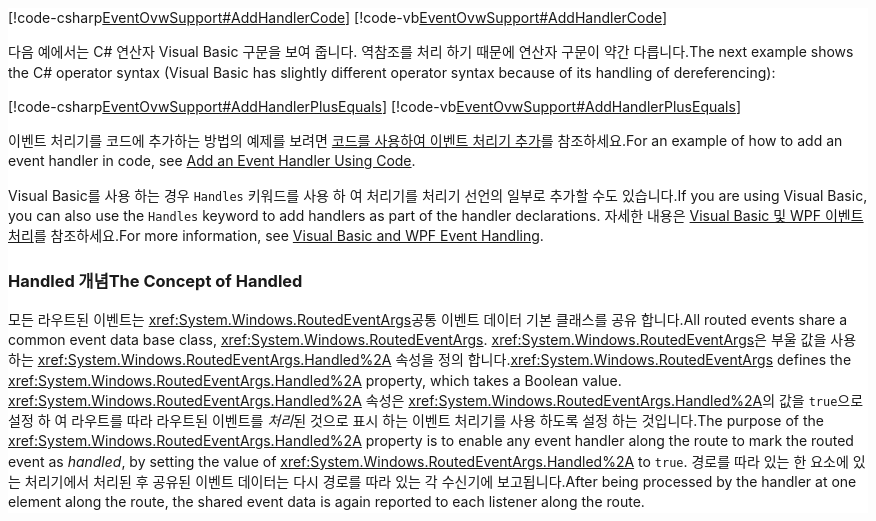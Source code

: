 [!code-csharp[EventOvwSupport#AddHandlerCode](~/samples/snippets/csharp/VS_Snippets_Wpf/EventOvwSupport/CSharp/default.xaml.cs#addhandlercode)]
[!code-vb[EventOvwSupport#AddHandlerCode](~/samples/snippets/visualbasic/VS_Snippets_Wpf/EventOvwSupport/visualbasic/default.xaml.vb#addhandlercode)]

<span data-ttu-id="dddd9-195">다음 예에서는 C# 연산자 Visual Basic 구문을 보여 줍니다. 역참조를 처리 하기 때문에 연산자 구문이 약간 다릅니다.</span><span class="sxs-lookup"><span data-stu-id="dddd9-195">The next example shows the C# operator syntax (Visual Basic has slightly different operator syntax because of its handling of dereferencing):</span></span>

[!code-csharp[EventOvwSupport#AddHandlerPlusEquals](~/samples/snippets/csharp/VS_Snippets_Wpf/EventOvwSupport/CSharp/default.xaml.cs#addhandlerplusequals)]
[!code-vb[EventOvwSupport#AddHandlerPlusEquals](~/samples/snippets/visualbasic/VS_Snippets_Wpf/EventOvwSupport/visualbasic/default.xaml.vb#addhandlerplusequals)]

<span data-ttu-id="dddd9-196">이벤트 처리기를 코드에 추가하는 방법의 예제를 보려면 [코드를 사용하여 이벤트 처리기 추가](how-to-add-an-event-handler-using-code.md)를 참조하세요.</span><span class="sxs-lookup"><span data-stu-id="dddd9-196">For an example of how to add an event handler in code, see [Add an Event Handler Using Code](how-to-add-an-event-handler-using-code.md).</span></span>

<span data-ttu-id="dddd9-197">Visual Basic를 사용 하는 경우 `Handles` 키워드를 사용 하 여 처리기를 처리기 선언의 일부로 추가할 수도 있습니다.</span><span class="sxs-lookup"><span data-stu-id="dddd9-197">If you are using Visual Basic, you can also use the `Handles` keyword to add handlers as part of the handler declarations.</span></span> <span data-ttu-id="dddd9-198">자세한 내용은 [Visual Basic 및 WPF 이벤트 처리](visual-basic-and-wpf-event-handling.md)를 참조하세요.</span><span class="sxs-lookup"><span data-stu-id="dddd9-198">For more information, see [Visual Basic and WPF Event Handling](visual-basic-and-wpf-event-handling.md).</span></span>

<a name="concept_handled"></a>

### <a name="the-concept-of-handled"></a><span data-ttu-id="dddd9-199">Handled 개념</span><span class="sxs-lookup"><span data-stu-id="dddd9-199">The Concept of Handled</span></span>

<span data-ttu-id="dddd9-200">모든 라우트된 이벤트는 <xref:System.Windows.RoutedEventArgs>공통 이벤트 데이터 기본 클래스를 공유 합니다.</span><span class="sxs-lookup"><span data-stu-id="dddd9-200">All routed events share a common event data base class, <xref:System.Windows.RoutedEventArgs>.</span></span> <span data-ttu-id="dddd9-201"><xref:System.Windows.RoutedEventArgs>은 부울 값을 사용 하는 <xref:System.Windows.RoutedEventArgs.Handled%2A> 속성을 정의 합니다.</span><span class="sxs-lookup"><span data-stu-id="dddd9-201"><xref:System.Windows.RoutedEventArgs> defines the <xref:System.Windows.RoutedEventArgs.Handled%2A> property, which takes a Boolean value.</span></span> <span data-ttu-id="dddd9-202"><xref:System.Windows.RoutedEventArgs.Handled%2A> 속성은 <xref:System.Windows.RoutedEventArgs.Handled%2A>의 값을 `true`으로 설정 하 여 라우트를 따라 라우트된 이벤트를 *처리*된 것으로 표시 하는 이벤트 처리기를 사용 하도록 설정 하는 것입니다.</span><span class="sxs-lookup"><span data-stu-id="dddd9-202">The purpose of the <xref:System.Windows.RoutedEventArgs.Handled%2A> property is to enable any event handler along the route to mark the routed event as *handled*, by setting the value of <xref:System.Windows.RoutedEventArgs.Handled%2A> to `true`.</span></span> <span data-ttu-id="dddd9-203">경로를 따라 있는 한 요소에 있는 처리기에서 처리된 후 공유된 이벤트 데이터는 다시 경로를 따라 있는 각 수신기에 보고됩니다.</span><span class="sxs-lookup"><span data-stu-id="dddd9-203">After being processed by the handler at one element along the route, the shared event data is again reported to each listener along the route.</span></span>
